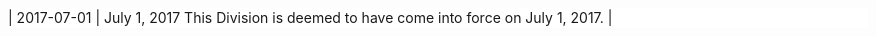 | 2017-07-01 | July 1, 2017 This Division is deemed to have come into force on July 1, 2017.                                                                                                                                                                                                                                                                                                                                                                                                                                                                                                                                                                                                                                                                                                                                                                                                                                                                                                                                                                                                                                 |



